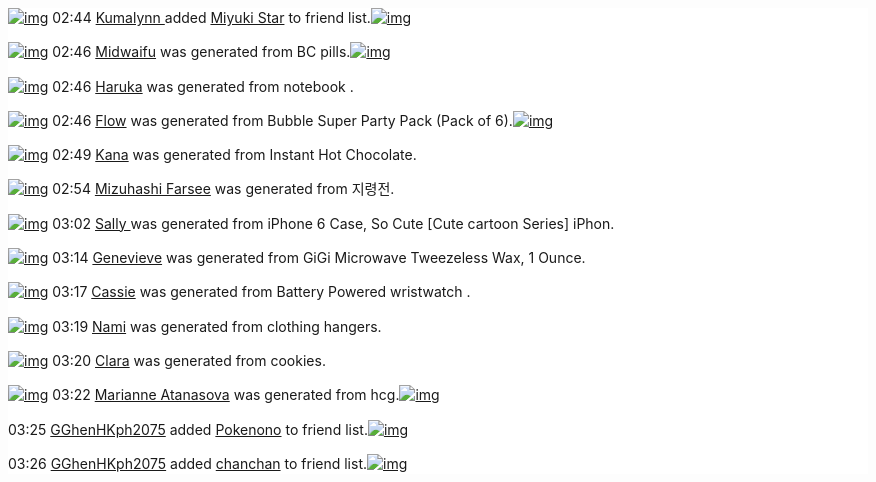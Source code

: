 [![img](http://www.deviantsart.com/2gk2q0g.jpeg)](http://www.barcodekanojo.com/user/496969/Kumalynn%20) 02:44 [Kumalynn ](http://www.barcodekanojo.com/user/496969/Kumalynn%20) added [Miyuki Star](http://www.barcodekanojo.com/kanojo/2582784/Miyuki%20Star) to friend list.[![img](http://www.deviantsart.com/2m4f2u.png)](http://www.barcodekanojo.com/kanojo/2582784/Miyuki%20Star) 

[![img](http://www.deviantsart.com/gips5a.png)](http://www.barcodekanojo.com/kanojo/3180150/Midwaifu) 02:46 [Midwaifu](http://www.barcodekanojo.com/kanojo/3180150/Midwaifu) was generated from BC pills.[![img](http://www.deviantsart.com/37ghq5h.jpeg)](http://www.barcodekanojo.com/product_images/barcode/5992632/1416159934/BC%20pills.jpg) 

[![img](http://www.deviantsart.com/35ufcvh.png)](http://www.barcodekanojo.com/kanojo/3180149/Haruka) 02:46 [Haruka](http://www.barcodekanojo.com/kanojo/3180149/Haruka) was generated from notebook .

[![img](http://www.deviantsart.com/3bmok27.png)](http://www.barcodekanojo.com/kanojo/3180151/Flow) 02:46 [Flow](http://www.barcodekanojo.com/kanojo/3180151/Flow) was generated from Bubble Super Party Pack (Pack of 6).[![img](http://www.deviantsart.com/ccm02q.jpeg)](http://www.barcodekanojo.com/product_images/barcode/5992634/1416159941/Bubble%20Super%20Party%20Pack%20%28Pack%20of%206%29.jpg) 

[![img](http://www.deviantsart.com/jqbbao.png)](http://www.barcodekanojo.com/kanojo/3180152/Kana) 02:49 [Kana](http://www.barcodekanojo.com/kanojo/3180152/Kana) was generated from Instant Hot Chocolate.

[![img](http://www.deviantsart.com/2kc0ak.png)](http://www.barcodekanojo.com/kanojo/3180153/Mizuhashi%20Farsee) 02:54 [Mizuhashi Farsee](http://www.barcodekanojo.com/kanojo/3180153/Mizuhashi%20Farsee) was generated from 지령전.

[![img](http://www.deviantsart.com/1ih5jp.png)](http://www.barcodekanojo.com/kanojo/3180154/Sally%20) 03:02 [Sally ](http://www.barcodekanojo.com/kanojo/3180154/Sally%20) was generated from iPhone 6 Case, So Cute [Cute cartoon Series] iPhon.

[![img](http://www.deviantsart.com/24lmbn8.png)](http://www.barcodekanojo.com/kanojo/3180155/Genevieve) 03:14 [Genevieve](http://www.barcodekanojo.com/kanojo/3180155/Genevieve) was generated from GiGi Microwave Tweezeless Wax, 1 Ounce.

[![img](http://www.deviantsart.com/3r3lmo3.png)](http://www.barcodekanojo.com/kanojo/3180156/Cassie) 03:17 [Cassie](http://www.barcodekanojo.com/kanojo/3180156/Cassie) was generated from Battery Powered wristwatch .

[![img](http://www.deviantsart.com/1d68lr4.png)](http://www.barcodekanojo.com/kanojo/3180157/Nami) 03:19 [Nami](http://www.barcodekanojo.com/kanojo/3180157/Nami) was generated from clothing hangers.

[![img](http://www.deviantsart.com/qhses9.png)](http://www.barcodekanojo.com/kanojo/3180158/Clara) 03:20 [Clara](http://www.barcodekanojo.com/kanojo/3180158/Clara) was generated from cookies.

[![img](http://www.deviantsart.com/3qujvjq.png)](http://www.barcodekanojo.com/kanojo/3180159/Marianne%20Atanasova) 03:22 [Marianne Atanasova](http://www.barcodekanojo.com/kanojo/3180159/Marianne%20Atanasova) was generated from hcg.[![img](http://www.deviantsart.com/1t7d7nq.jpeg)](http://www.barcodekanojo.com/product_images/barcode/5992642/1416162072/50x50xhcg.jpg,qw=88,ah=88.pagespeed.ic.icRdf3y3Zk.jpg) 

03:25 [GGhenHKph2075](http://www.barcodekanojo.com/user/496971/GGhenHKph2075) added [Pokenono](http://www.barcodekanojo.com/kanojo/2764036/Pokenono) to friend list.[![img](http://www.deviantsart.com/2k7e0if.png)](http://www.barcodekanojo.com/kanojo/2764036/Pokenono) 

03:26 [GGhenHKph2075](http://www.barcodekanojo.com/user/496971/GGhenHKph2075) added [chanchan](http://www.barcodekanojo.com/kanojo/2943652/chanchan) to friend list.[![img](http://www.deviantsart.com/tvt4ng.png)](http://www.barcodekanojo.com/kanojo/2943652/chanchan) 
